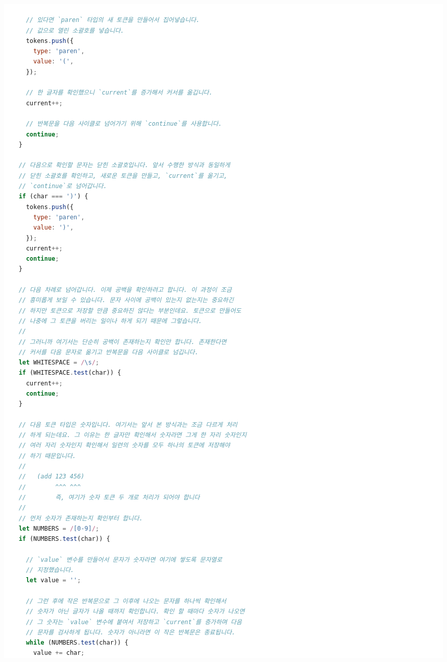 ```js

      // 있다면 `paren` 타입의 새 토큰을 만들어서 집어넣습니다.
      // 값으로 열린 소괄호를 넣습니다.
      tokens.push({
        type: 'paren',
        value: '(',
      });

      // 한 글자를 확인했으니 `current`를 증가해서 커서를 옮깁니다.
      current++;

      // 반복문을 다음 사이클로 넘어가기 위해 `continue`를 사용합니다. 
      continue;
    }

    // 다음으로 확인할 문자는 닫힌 소괄호입니다. 앞서 수행한 방식과 동일하게
    // 닫힌 소괄호를 확인하고, 새로운 토큰을 만들고, `current`를 옮기고,
    // `continue`로 넘어갑니다.
    if (char === ')') {
      tokens.push({
        type: 'paren',
        value: ')',
      });
      current++;
      continue;
    }

    // 다음 차례로 넘어갑니다. 이제 공백을 확인하려고 합니다. 이 과정이 조금
    // 흥미롭게 보일 수 있습니다. 문자 사이에 공백이 있는지 없는지는 중요하긴
    // 하지만 토큰으로 저장할 만큼 중요하진 않다는 부분인데요. 토큰으로 만들어도
    // 나중에 그 토큰을 버리는 일이나 하게 되기 때문에 그렇습니다.
    //
    // 그러니까 여기서는 단순히 공백이 존재하는지 확인만 합니다. 존재한다면
    // 커서를 다음 문자로 옮기고 반복문을 다음 사이클로 넘깁니다.
    let WHITESPACE = /\s/;
    if (WHITESPACE.test(char)) {
      current++;
      continue;
    }

    // 다음 토큰 타입은 숫자입니다. 여기서는 앞서 본 방식과는 조금 다르게 처리
    // 하게 되는데요. 그 이유는 한 글자만 확인해서 숫자라면 그게 한 자리 숫자인지
    // 여러 자리 숫자인지 확인해서 일련의 숫자를 모두 하나의 토큰에 저장해야
    // 하기 때문입니다.
    //
    //   (add 123 456)
    //        ^^^ ^^^
    //        즉, 여기가 숫자 토큰 두 개로 처리가 되어야 합니다
    //
    // 먼저 숫자가 존재하는지 확인부터 합니다.
    let NUMBERS = /[0-9]/;
    if (NUMBERS.test(char)) {

      // `value` 변수를 만들어서 문자가 숫자라면 여기에 쌓도록 문자열로
      // 지정했습니다.
      let value = '';

      // 그런 후에 작은 반복문으로 그 이후에 나오는 문자를 하나씩 확인해서
      // 숫자가 아닌 글자가 나올 때까지 확인합니다. 확인 할 때마다 숫자가 나오면
      // 그 숫자는 `value` 변수에 붙여서 저장하고 `current`를 증가하며 다음
      // 문자를 검사하게 됩니다. 숫자가 아니라면 이 작은 반복문은 종료됩니다.
      while (NUMBERS.test(char)) {
        value += char;
```